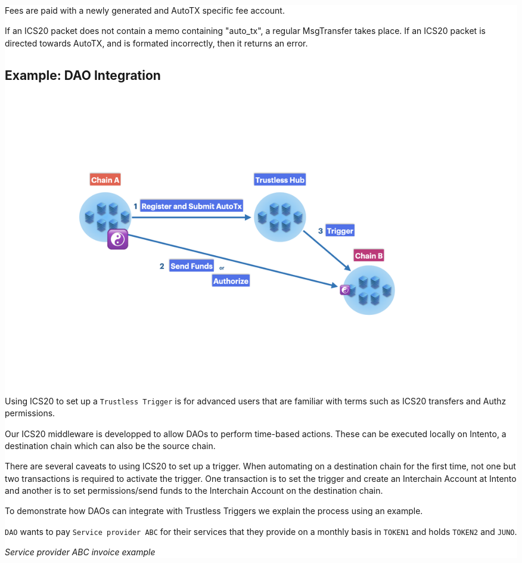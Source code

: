 Fees are paid with a newly generated and AutoTX specific fee account.

If an ICS20 packet does not contain a memo containing "auto_tx", a regular MsgTransfer takes place.
If an ICS20 packet is directed towards AutoTX, and is formated incorrectly, then it returns an error.

## Example: DAO Integration

![icsdao](../images/ics20/dao_example_ics.png)

Using ICS20 to set up a `Trustless Trigger` is for advanced users that are familiar with terms such as ICS20 transfers and Authz permissions.

Our ICS20 middleware is developped to allow DAOs to perform time-based actions. These can be executed locally on Intento, a destination chain which can also be the source chain.

There are several caveats to using ICS20 to set up a trigger. When automating on a destination chain for the first time, not one but two transactions is required to activate the trigger. One transaction is to set the trigger and create an Interchain Account at Intento and another is to set permissions/send funds to the Interchain Account on the destination chain. 

To demonstrate how DAOs can integrate with Trustless Triggers we explain the process using an example.

`DAO` wants to pay `Service provider ABC` for their services that they provide on a monthly basis in `TOKEN1` and holds `TOKEN2` and `JUNO`.

*Service provider ABC invoice example*
